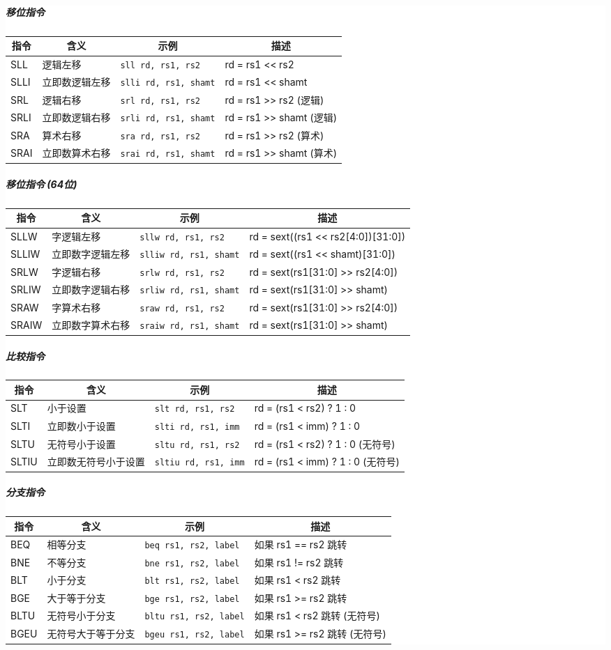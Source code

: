 ##### 移位指令

| 指令 | 含义 | 示例 | 描述 |
|------|------|------|------|
| SLL | 逻辑左移 | `sll rd, rs1, rs2` | rd = rs1 << rs2 |
| SLLI | 立即数逻辑左移 | `slli rd, rs1, shamt` | rd = rs1 << shamt |
| SRL | 逻辑右移 | `srl rd, rs1, rs2` | rd = rs1 >> rs2 (逻辑) |
| SRLI | 立即数逻辑右移 | `srli rd, rs1, shamt` | rd = rs1 >> shamt (逻辑) |
| SRA | 算术右移 | `sra rd, rs1, rs2` | rd = rs1 >> rs2 (算术) |
| SRAI | 立即数算术右移 | `srai rd, rs1, shamt` | rd = rs1 >> shamt (算术) |

##### 移位指令 (64位)

| 指令 | 含义 | 示例 | 描述 |
|------|------|------|------|
| SLLW | 字逻辑左移 | `sllw rd, rs1, rs2` | rd = sext((rs1 << rs2\[4:0\])\[31:0\]) |
| SLLIW | 立即数字逻辑左移 | `slliw rd, rs1, shamt` | rd = sext((rs1 << shamt)\[31:0\]) |
| SRLW | 字逻辑右移 | `srlw rd, rs1, rs2` | rd = sext(rs1\[31:0\] >> rs2\[4:0\]) |
| SRLIW | 立即数字逻辑右移 | `srliw rd, rs1, shamt` | rd = sext(rs1\[31:0\] >> shamt) |
| SRAW | 字算术右移 | `sraw rd, rs1, rs2` | rd = sext(rs1\[31:0\] >> rs2\[4:0\]) |
| SRAIW | 立即数字算术右移 | `sraiw rd, rs1, shamt` | rd = sext(rs1\[31:0\] >> shamt) |

##### 比较指令

| 指令 | 含义 | 示例 | 描述 |
|------|------|------|------|
| SLT | 小于设置 | `slt rd, rs1, rs2` | rd = (rs1 < rs2) ? 1 : 0 |
| SLTI | 立即数小于设置 | `slti rd, rs1, imm` | rd = (rs1 < imm) ? 1 : 0 |
| SLTU | 无符号小于设置 | `sltu rd, rs1, rs2` | rd = (rs1 < rs2) ? 1 : 0 (无符号) |
| SLTIU | 立即数无符号小于设置 | `sltiu rd, rs1, imm` | rd = (rs1 < imm) ? 1 : 0 (无符号) |

##### 分支指令

| 指令 | 含义 | 示例 | 描述 |
|------|------|------|------|
| BEQ | 相等分支 | `beq rs1, rs2, label` | 如果 rs1 == rs2 跳转 |
| BNE | 不等分支 | `bne rs1, rs2, label` | 如果 rs1 != rs2 跳转 |
| BLT | 小于分支 | `blt rs1, rs2, label` | 如果 rs1 < rs2 跳转 |
| BGE | 大于等于分支 | `bge rs1, rs2, label` | 如果 rs1 >= rs2 跳转 |
| BLTU | 无符号小于分支 | `bltu rs1, rs2, label` | 如果 rs1 < rs2 跳转 (无符号) |
| BGEU | 无符号大于等于分支 | `bgeu rs1, rs2, label` | 如果 rs1 >= rs2 跳转 (无符号) |
